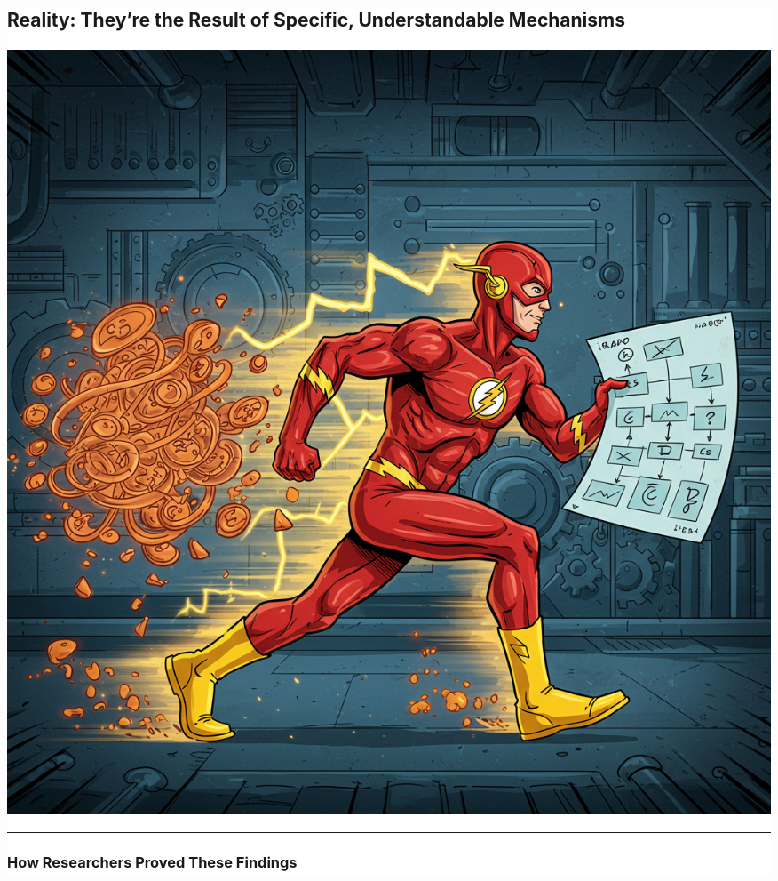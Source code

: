 


## Reality: They’re the Result of Specific, Understandable Mechanisms

![bg left fit](images/mis5_ending.png)

---
### How Researchers Proved These Findings
